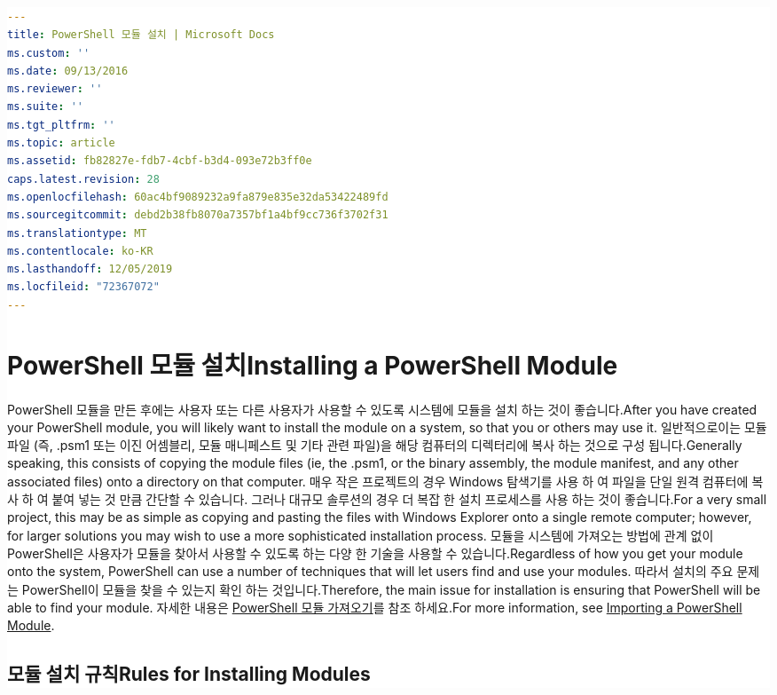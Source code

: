 ```yaml
---
title: PowerShell 모듈 설치 | Microsoft Docs
ms.custom: ''
ms.date: 09/13/2016
ms.reviewer: ''
ms.suite: ''
ms.tgt_pltfrm: ''
ms.topic: article
ms.assetid: fb82827e-fdb7-4cbf-b3d4-093e72b3ff0e
caps.latest.revision: 28
ms.openlocfilehash: 60ac4bf9089232a9fa879e835e32da53422489fd
ms.sourcegitcommit: debd2b38fb8070a7357bf1a4bf9cc736f3702f31
ms.translationtype: MT
ms.contentlocale: ko-KR
ms.lasthandoff: 12/05/2019
ms.locfileid: "72367072"
---
```

# <a name="installing-a-powershell-module"></a><span data-ttu-id="8a37d-102">PowerShell 모듈 설치</span><span class="sxs-lookup"><span data-stu-id="8a37d-102">Installing a PowerShell Module</span></span>

<span data-ttu-id="8a37d-103">PowerShell 모듈을 만든 후에는 사용자 또는 다른 사용자가 사용할 수 있도록 시스템에 모듈을 설치 하는 것이 좋습니다.</span><span class="sxs-lookup"><span data-stu-id="8a37d-103">After you have created your PowerShell module, you will likely want to install the module on a system, so that you or others may use it.</span></span> <span data-ttu-id="8a37d-104">일반적으로이는 모듈 파일 (즉, .psm1 또는 이진 어셈블리, 모듈 매니페스트 및 기타 관련 파일)을 해당 컴퓨터의 디렉터리에 복사 하는 것으로 구성 됩니다.</span><span class="sxs-lookup"><span data-stu-id="8a37d-104">Generally speaking, this consists of copying the module files (ie, the .psm1, or the binary assembly, the module manifest, and any other associated files) onto a directory on that computer.</span></span> <span data-ttu-id="8a37d-105">매우 작은 프로젝트의 경우 Windows 탐색기를 사용 하 여 파일을 단일 원격 컴퓨터에 복사 하 여 붙여 넣는 것 만큼 간단할 수 있습니다. 그러나 대규모 솔루션의 경우 더 복잡 한 설치 프로세스를 사용 하는 것이 좋습니다.</span><span class="sxs-lookup"><span data-stu-id="8a37d-105">For a very small project, this may be as simple as copying and pasting the files with Windows Explorer onto a single remote computer; however, for larger solutions you may wish to use a more sophisticated installation process.</span></span> <span data-ttu-id="8a37d-106">모듈을 시스템에 가져오는 방법에 관계 없이 PowerShell은 사용자가 모듈을 찾아서 사용할 수 있도록 하는 다양 한 기술을 사용할 수 있습니다.</span><span class="sxs-lookup"><span data-stu-id="8a37d-106">Regardless of how you get your module onto the system, PowerShell can use a number of techniques that will let users find and use your modules.</span></span> <span data-ttu-id="8a37d-107">따라서 설치의 주요 문제는 PowerShell이 모듈을 찾을 수 있는지 확인 하는 것입니다.</span><span class="sxs-lookup"><span data-stu-id="8a37d-107">Therefore, the main issue for installation is ensuring that PowerShell will be able to find your module.</span></span> <span data-ttu-id="8a37d-108">자세한 내용은 [PowerShell 모듈 가져오기](./importing-a-powershell-module.md)를 참조 하세요.</span><span class="sxs-lookup"><span data-stu-id="8a37d-108">For more information, see [Importing a PowerShell Module](./importing-a-powershell-module.md).</span></span>

## <a name="rules-for-installing-modules"></a><span data-ttu-id="8a37d-109">모듈 설치 규칙</span><span class="sxs-lookup"><span data-stu-id="8a37d-109">Rules for Installing Modules</span></span>
